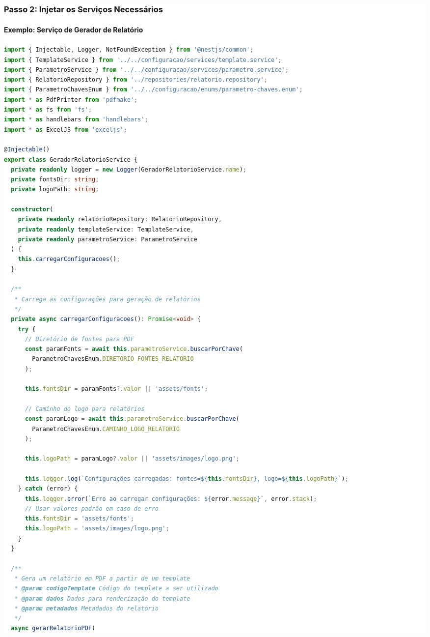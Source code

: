 ### Passo 2: Injetar os Serviços Necessários

#### Exemplo: Serviço de Gerador de Relatório

```typescript
import { Injectable, Logger, NotFoundException } from '@nestjs/common';
import { TemplateService } from '../../configuracao/services/template.service';
import { ParametroService } from '../../configuracao/services/parametro.service';
import { RelatorioRepository } from '../repositories/relatorio.repository';
import { ParametroChavesEnum } from '../../configuracao/enums/parametro-chaves.enum';
import * as PdfPrinter from 'pdfmake';
import * as fs from 'fs';
import * as handlebars from 'handlebars';
import * as ExcelJS from 'exceljs';

@Injectable()
export class GeradorRelatorioService {
  private readonly logger = new Logger(GeradorRelatorioService.name);
  private fontsDir: string;
  private logoPath: string;

  constructor(
    private readonly relatorioRepository: RelatorioRepository,
    private readonly templateService: TemplateService,
    private readonly parametroService: ParametroService
  ) {
    this.carregarConfiguracoes();
  }

  /**
   * Carrega as configurações para geração de relatórios
   */
  private async carregarConfiguracoes(): Promise<void> {
    try {
      // Diretório de fontes para PDF
      const paramFonts = await this.parametroService.buscarPorChave(
        ParametroChavesEnum.DIRETORIO_FONTES_RELATORIO
      );
      
      this.fontsDir = paramFonts?.valor || 'assets/fonts';
      
      // Caminho do logo para relatórios
      const paramLogo = await this.parametroService.buscarPorChave(
        ParametroChavesEnum.CAMINHO_LOGO_RELATORIO
      );
      
      this.logoPath = paramLogo?.valor || 'assets/images/logo.png';
      
      this.logger.log(`Configurações carregadas: fontes=${this.fontsDir}, logo=${this.logoPath}`);
    } catch (error) {
      this.logger.error(`Erro ao carregar configurações: ${error.message}`, error.stack);
      // Usar valores padrão em caso de erro
      this.fontsDir = 'assets/fonts';
      this.logoPath = 'assets/images/logo.png';
    }
  }

  /**
   * Gera um relatório em PDF a partir de um template
   * @param codigoTemplate Código do template a ser utilizado
   * @param dados Dados para renderização do template
   * @param metadados Metadados do relatório
   */
  async gerarRelatorioPDF(
```